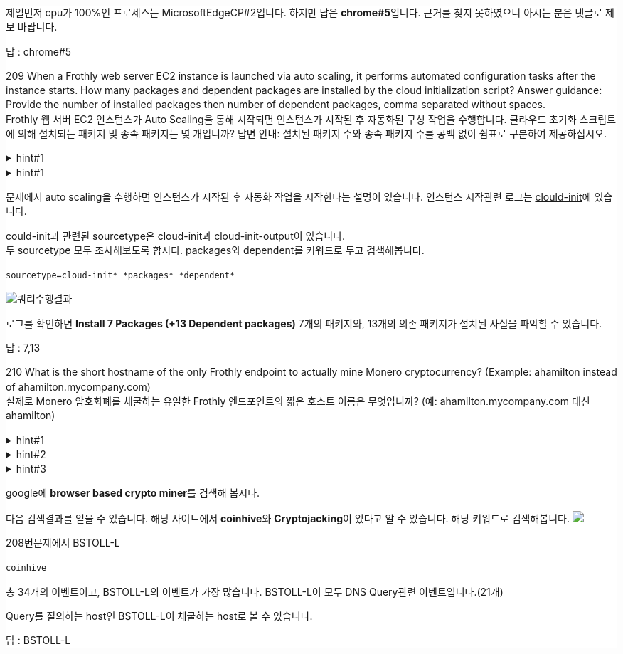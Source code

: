 제일먼저 cpu가 100%인 프로세스는 MicrosoftEdgeCP#2입니다. 하지만 답은 **chrome#5**입니다.
근거를 찾지 못하였으니 아시는 분은 댓글로 제보 바랍니다.

답 : chrome#5

209	When a Frothly web server EC2 instance is launched via auto scaling, it performs automated configuration tasks after the instance starts. How many packages and dependent packages are installed by the cloud initialization script? Answer guidance: Provide the number of installed packages then number of dependent packages, comma separated without spaces.  
Frothly 웹 서버 EC2 인스턴스가 Auto Scaling을 통해 시작되면 인스턴스가 시작된 후 자동화된 구성 작업을 수행합니다. 클라우드 초기화 스크립트에 의해 설치되는 패키지 및 종속 패키지는 몇 개입니까? 답변 안내: 설치된 패키지 수와 종속 패키지 수를 공백 없이 쉼표로 구분하여 제공하십시오.
<details><summary>hint#1</summary></details>
<details><summary>hint#1</summary></details>

문제에서 auto scaling을 수행하면 인스턴스가 시작된 후 자동화 작업을 시작한다는 설명이 있습니다.
인스턴스 시작관련 로그는 [clould-init](https://zetawiki.com/wiki/Cloud-init)에 있습니다.

could-init과 관련된 sourcetype은 cloud-init과 cloud-init-output이 있습니다.  
두 sourcetype 모두 조사해보도록 합시다.
packages와 dependent를 키워드로 두고 검색해봅니다.

```
sourcetype=cloud-init* *packages* *dependent*
```

![쿼리수행결과]({{site.url}}/assets/built/images/bots/v3/2021-10-29-16-28-10.png)

로그를 확인하면 **Install  7 Packages (+13 Dependent packages)** 7개의 패키지와, 13개의 의존 패키지가 설치된 사실을 파악할 수 있습니다.

답 : 7,13

210	What is the short hostname of the only Frothly endpoint to actually mine Monero cryptocurrency? (Example: ahamilton instead of ahamilton.mycompany.com)  
실제로 Monero 암호화폐를 채굴하는 유일한 Frothly 엔드포인트의 짧은 호스트 이름은 무엇입니까? (예: ahamilton.mycompany.com 대신 ahamilton)
<details><summary>hint#1</summary></details>
<details><summary>hint#2</summary></details>
<details><summary>hint#3</summary></details>

google에 **browser based crypto miner**를 검색해 봅시다.

다음 검색결과를 얻을 수 있습니다.
해당 사이트에서 **coinhive**와 **Cryptojacking**이 있다고 알 수 있습니다. 해당 키워드로 검색해봅니다.
![]({{site.url}}/assets/built/images/bots/v3/2021-10-30-18-46-49.png)

208번문제에서 BSTOLL-L

```
coinhive
```

총 34개의 이벤트이고, BSTOLL-L의 이벤트가 가장 많습니다. 
BSTOLL-L이 모두 DNS Query관련 이벤트입니다.(21개)

Query를 질의하는 host인 BSTOLL-L이 채굴하는 host로 볼 수 있습니다.

답 : BSTOLL-L

